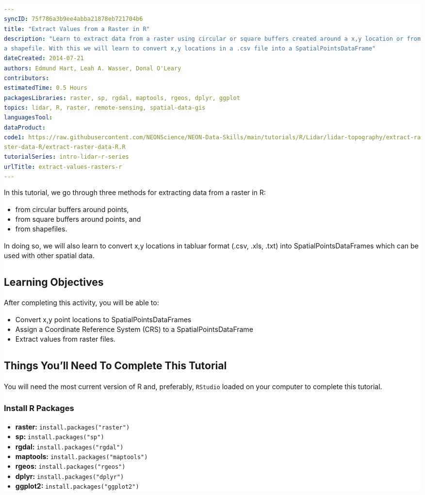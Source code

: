 ```yaml
---
syncID: 75f786a3b9ee4abba21878eb721704b6
title: "Extract Values from a Raster in R"
description: "Learn to extract data from a raster using circular or square buffers created around a x,y location or from a shapefile. With this we will learn to convert x,y locations in a .csv file into a SpatialPointsDataFrame"
dateCreated: 2014-07-21
authors: Edmund Hart, Leah A. Wasser, Donal O'Leary
contributors: 
estimatedTime: 0.5 Hours
packagesLibraries: raster, sp, rgdal, maptools, rgeos, dplyr, ggplot
topics: lidar, R, raster, remote-sensing, spatial-data-gis
languagesTool:
dataProduct:
code1: https://raw.githubusercontent.com/NEONScience/NEON-Data-Skills/main/tutorials/R/Lidar/lidar-topography/extract-raster-data-R/extract-raster-data-R.R
tutorialSeries: intro-lidar-r-series
urlTitle: extract-values-rasters-r
---
```



In this tutorial, we go through three methods for extracting data from a raster
in R: 

* from circular buffers around points,
* from square buffers around points, and
* from shapefiles. 

In doing so, we will also learn to convert x,y locations in tabluar format 
(.csv, .xls, .txt) into SpatialPointsDataFrames which can be used with other
spatial data. 

<div id="ds-objectives" markdown="1">

## Learning Objectives
After completing this activity, you will be able to:

* Convert x,y point locations to SpatialPointsDataFrames
* Assign a Coordinate Reference System (CRS) to a SpatialPointsDataFrame
* Extract values from raster files. 
 
## Things You’ll Need To Complete This Tutorial
You will need the most current version of R and, preferably, `RStudio` loaded 
on your computer to complete this tutorial.

### Install R Packages

* **raster:** `install.packages("raster")`
* **sp:** `install.packages("sp")`
* **rgdal:** `install.packages("rgdal")`
* **maptools:** `install.packages("maptools")`
* **rgeos:** `install.packages("rgeos")`
* **dplyr:** `install.packages("dplyr")`
* **ggplot2:** `install.packages("ggplot2")`
